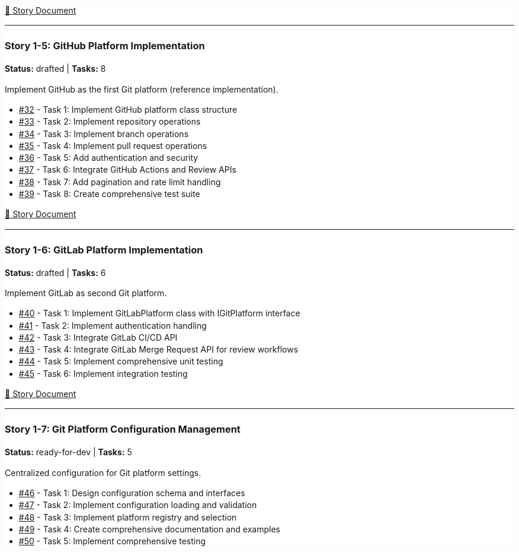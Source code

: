 [📄 Story Document](https://github.com/meywd/tamma/blob/main/docs/stories/1-4-git-platform-interface-definition.md)

---

### Story 1-5: GitHub Platform Implementation
**Status:** drafted | **Tasks:** 8

Implement GitHub as the first Git platform (reference implementation).

- [#32](https://github.com/meywd/tamma/issues/32) - Task 1: Implement GitHub platform class structure
- [#33](https://github.com/meywd/tamma/issues/33) - Task 2: Implement repository operations
- [#34](https://github.com/meywd/tamma/issues/34) - Task 3: Implement branch operations
- [#35](https://github.com/meywd/tamma/issues/35) - Task 4: Implement pull request operations
- [#36](https://github.com/meywd/tamma/issues/36) - Task 5: Add authentication and security
- [#37](https://github.com/meywd/tamma/issues/37) - Task 6: Integrate GitHub Actions and Review APIs
- [#38](https://github.com/meywd/tamma/issues/38) - Task 7: Add pagination and rate limit handling
- [#39](https://github.com/meywd/tamma/issues/39) - Task 8: Create comprehensive test suite

[📄 Story Document](https://github.com/meywd/tamma/blob/main/docs/stories/1-5-github-platform-implementation.md)

---

### Story 1-6: GitLab Platform Implementation
**Status:** drafted | **Tasks:** 6

Implement GitLab as second Git platform.

- [#40](https://github.com/meywd/tamma/issues/40) - Task 1: Implement GitLabPlatform class with IGitPlatform interface
- [#41](https://github.com/meywd/tamma/issues/41) - Task 2: Implement authentication handling
- [#42](https://github.com/meywd/tamma/issues/42) - Task 3: Integrate GitLab CI/CD API
- [#43](https://github.com/meywd/tamma/issues/43) - Task 4: Integrate GitLab Merge Request API for review workflows
- [#44](https://github.com/meywd/tamma/issues/44) - Task 5: Implement comprehensive unit testing
- [#45](https://github.com/meywd/tamma/issues/45) - Task 6: Implement integration testing

[📄 Story Document](https://github.com/meywd/tamma/blob/main/docs/stories/1-6-gitlab-platform-implementation.md)

---

### Story 1-7: Git Platform Configuration Management
**Status:** ready-for-dev | **Tasks:** 5

Centralized configuration for Git platform settings.

- [#46](https://github.com/meywd/tamma/issues/46) - Task 1: Design configuration schema and interfaces
- [#47](https://github.com/meywd/tamma/issues/47) - Task 2: Implement configuration loading and validation
- [#48](https://github.com/meywd/tamma/issues/48) - Task 3: Implement platform registry and selection
- [#49](https://github.com/meywd/tamma/issues/49) - Task 4: Create comprehensive documentation and examples
- [#50](https://github.com/meywd/tamma/issues/50) - Task 5: Implement comprehensive testing
